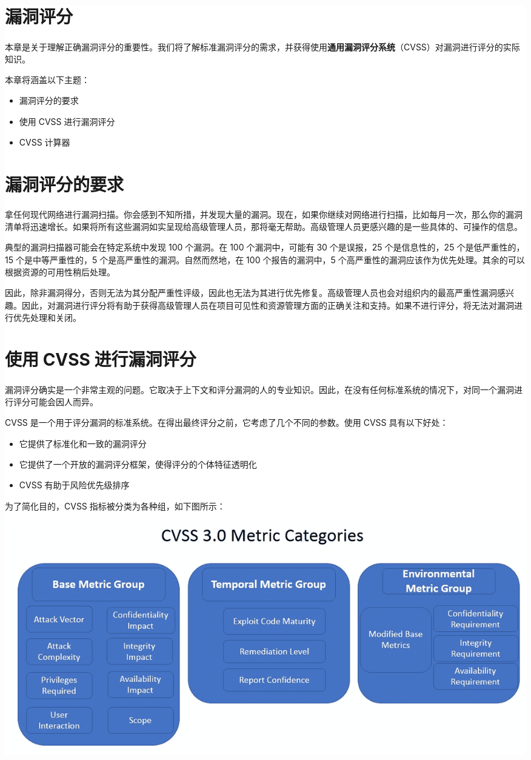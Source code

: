 # 漏洞评分

本章是关于理解正确漏洞评分的重要性。我们将了解标准漏洞评分的需求，并获得使用**通用漏洞评分系统**（CVSS）对漏洞进行评分的实际知识。

本章将涵盖以下主题：

+   漏洞评分的要求

+   使用 CVSS 进行漏洞评分

+   CVSS 计算器

# 漏洞评分的要求

拿任何现代网络进行漏洞扫描。你会感到不知所措，并发现大量的漏洞。现在，如果你继续对网络进行扫描，比如每月一次，那么你的漏洞清单将迅速增长。如果将所有这些漏洞如实呈现给高级管理人员，那将毫无帮助。高级管理人员更感兴趣的是一些具体的、可操作的信息。

典型的漏洞扫描器可能会在特定系统中发现 100 个漏洞。在 100 个漏洞中，可能有 30 个是误报，25 个是信息性的，25 个是低严重性的，15 个是中等严重性的，5 个是高严重性的漏洞。自然而然地，在 100 个报告的漏洞中，5 个高严重性的漏洞应该作为优先处理。其余的可以根据资源的可用性稍后处理。

因此，除非漏洞得分，否则无法为其分配严重性评级，因此也无法为其进行优先修复。高级管理人员也会对组织内的最高严重性漏洞感兴趣。因此，对漏洞进行评分将有助于获得高级管理人员在项目可见性和资源管理方面的正确关注和支持。如果不进行评分，将无法对漏洞进行优先处理和关闭。

# 使用 CVSS 进行漏洞评分

漏洞评分确实是一个非常主观的问题。它取决于上下文和评分漏洞的人的专业知识。因此，在没有任何标准系统的情况下，对同一个漏洞进行评分可能会因人而异。

CVSS 是一个用于评分漏洞的标准系统。在得出最终评分之前，它考虑了几个不同的参数。使用 CVSS 具有以下好处：

+   它提供了标准化和一致的漏洞评分

+   它提供了一个开放的漏洞评分框架，使得评分的个体特征透明化

+   CVSS 有助于风险优先级排序

为了简化目的，CVSS 指标被分类为各种组，如下图所示：

![](img/6c9cae04-a146-4b6f-87b7-80c822a88fbf.jpg)
